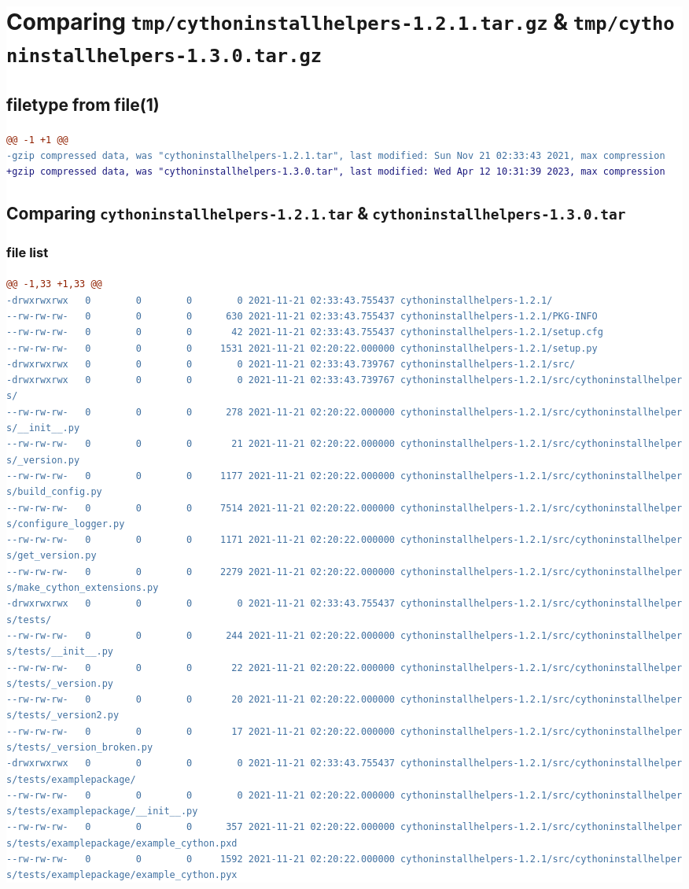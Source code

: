# Comparing `tmp/cythoninstallhelpers-1.2.1.tar.gz` & `tmp/cythoninstallhelpers-1.3.0.tar.gz`

## filetype from file(1)

```diff
@@ -1 +1 @@
-gzip compressed data, was "cythoninstallhelpers-1.2.1.tar", last modified: Sun Nov 21 02:33:43 2021, max compression
+gzip compressed data, was "cythoninstallhelpers-1.3.0.tar", last modified: Wed Apr 12 10:31:39 2023, max compression
```

## Comparing `cythoninstallhelpers-1.2.1.tar` & `cythoninstallhelpers-1.3.0.tar`

### file list

```diff
@@ -1,33 +1,33 @@
-drwxrwxrwx   0        0        0        0 2021-11-21 02:33:43.755437 cythoninstallhelpers-1.2.1/
--rw-rw-rw-   0        0        0      630 2021-11-21 02:33:43.755437 cythoninstallhelpers-1.2.1/PKG-INFO
--rw-rw-rw-   0        0        0       42 2021-11-21 02:33:43.755437 cythoninstallhelpers-1.2.1/setup.cfg
--rw-rw-rw-   0        0        0     1531 2021-11-21 02:20:22.000000 cythoninstallhelpers-1.2.1/setup.py
-drwxrwxrwx   0        0        0        0 2021-11-21 02:33:43.739767 cythoninstallhelpers-1.2.1/src/
-drwxrwxrwx   0        0        0        0 2021-11-21 02:33:43.739767 cythoninstallhelpers-1.2.1/src/cythoninstallhelpers/
--rw-rw-rw-   0        0        0      278 2021-11-21 02:20:22.000000 cythoninstallhelpers-1.2.1/src/cythoninstallhelpers/__init__.py
--rw-rw-rw-   0        0        0       21 2021-11-21 02:20:22.000000 cythoninstallhelpers-1.2.1/src/cythoninstallhelpers/_version.py
--rw-rw-rw-   0        0        0     1177 2021-11-21 02:20:22.000000 cythoninstallhelpers-1.2.1/src/cythoninstallhelpers/build_config.py
--rw-rw-rw-   0        0        0     7514 2021-11-21 02:20:22.000000 cythoninstallhelpers-1.2.1/src/cythoninstallhelpers/configure_logger.py
--rw-rw-rw-   0        0        0     1171 2021-11-21 02:20:22.000000 cythoninstallhelpers-1.2.1/src/cythoninstallhelpers/get_version.py
--rw-rw-rw-   0        0        0     2279 2021-11-21 02:20:22.000000 cythoninstallhelpers-1.2.1/src/cythoninstallhelpers/make_cython_extensions.py
-drwxrwxrwx   0        0        0        0 2021-11-21 02:33:43.755437 cythoninstallhelpers-1.2.1/src/cythoninstallhelpers/tests/
--rw-rw-rw-   0        0        0      244 2021-11-21 02:20:22.000000 cythoninstallhelpers-1.2.1/src/cythoninstallhelpers/tests/__init__.py
--rw-rw-rw-   0        0        0       22 2021-11-21 02:20:22.000000 cythoninstallhelpers-1.2.1/src/cythoninstallhelpers/tests/_version.py
--rw-rw-rw-   0        0        0       20 2021-11-21 02:20:22.000000 cythoninstallhelpers-1.2.1/src/cythoninstallhelpers/tests/_version2.py
--rw-rw-rw-   0        0        0       17 2021-11-21 02:20:22.000000 cythoninstallhelpers-1.2.1/src/cythoninstallhelpers/tests/_version_broken.py
-drwxrwxrwx   0        0        0        0 2021-11-21 02:33:43.755437 cythoninstallhelpers-1.2.1/src/cythoninstallhelpers/tests/examplepackage/
--rw-rw-rw-   0        0        0        0 2021-11-21 02:20:22.000000 cythoninstallhelpers-1.2.1/src/cythoninstallhelpers/tests/examplepackage/__init__.py
--rw-rw-rw-   0        0        0      357 2021-11-21 02:20:22.000000 cythoninstallhelpers-1.2.1/src/cythoninstallhelpers/tests/examplepackage/example_cython.pxd
--rw-rw-rw-   0        0        0     1592 2021-11-21 02:20:22.000000 cythoninstallhelpers-1.2.1/src/cythoninstallhelpers/tests/examplepackage/example_cython.pyx
```